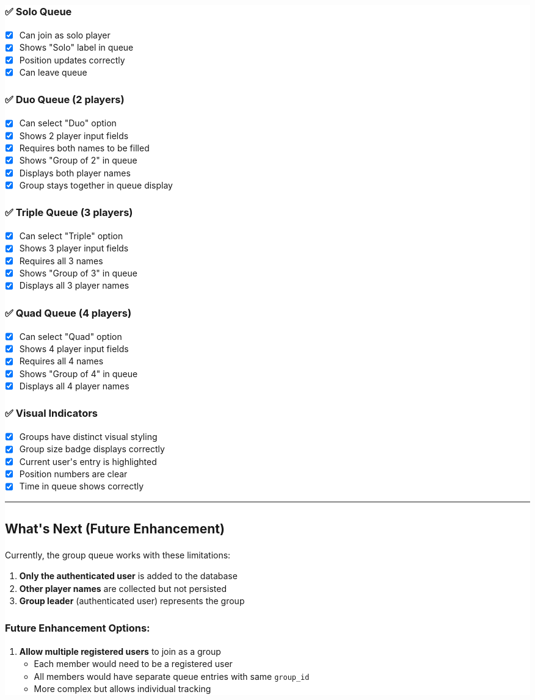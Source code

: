 ### ✅ Solo Queue
- [x] Can join as solo player
- [x] Shows "Solo" label in queue
- [x] Position updates correctly
- [x] Can leave queue

### ✅ Duo Queue (2 players)
- [x] Can select "Duo" option
- [x] Shows 2 player input fields
- [x] Requires both names to be filled
- [x] Shows "Group of 2" in queue
- [x] Displays both player names
- [x] Group stays together in queue display

### ✅ Triple Queue (3 players)
- [x] Can select "Triple" option
- [x] Shows 3 player input fields
- [x] Requires all 3 names
- [x] Shows "Group of 3" in queue
- [x] Displays all 3 player names

### ✅ Quad Queue (4 players)
- [x] Can select "Quad" option
- [x] Shows 4 player input fields
- [x] Requires all 4 names
- [x] Shows "Group of 4" in queue
- [x] Displays all 4 player names

### ✅ Visual Indicators
- [x] Groups have distinct visual styling
- [x] Group size badge displays correctly
- [x] Current user's entry is highlighted
- [x] Position numbers are clear
- [x] Time in queue shows correctly

---

## What's Next (Future Enhancement)

Currently, the group queue works with these limitations:
1. **Only the authenticated user** is added to the database
2. **Other player names** are collected but not persisted
3. **Group leader** (authenticated user) represents the group

### Future Enhancement Options:
1. **Allow multiple registered users** to join as a group
   - Each member would need to be a registered user
   - All members would have separate queue entries with same `group_id`
   - More complex but allows individual tracking
